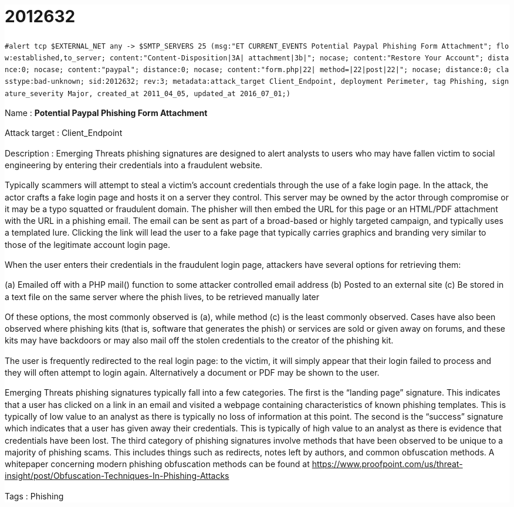 # 2012632
`#alert tcp $EXTERNAL_NET any -> $SMTP_SERVERS 25 (msg:"ET CURRENT_EVENTS Potential Paypal Phishing Form Attachment"; flow:established,to_server; content:"Content-Disposition|3A| attachment|3b|"; nocase; content:"Restore Your Account"; distance:0; nocase; content:"paypal"; distance:0; nocase; content:"form.php|22| method=|22|post|22|"; nocase; distance:0; classtype:bad-unknown; sid:2012632; rev:3; metadata:attack_target Client_Endpoint, deployment Perimeter, tag Phishing, signature_severity Major, created_at 2011_04_05, updated_at 2016_07_01;)
` 

Name : **Potential Paypal Phishing Form Attachment** 

Attack target : Client_Endpoint

Description : Emerging Threats phishing signatures are designed to alert analysts to users who may have fallen victim to social engineering by entering their credentials into a fraudulent website.

Typically scammers will attempt to steal a victim’s account credentials through the use of a fake login page. In the attack, the actor crafts a fake login page and hosts it on a server they control. This server may be owned by the actor through compromise or it may be a typo squatted or fraudulent domain. The phisher will then embed the URL for this page or an HTML/PDF attachment with the URL in a phishing email. The email can be sent as part of a broad-based or highly targeted campaign, and typically uses a templated lure. Clicking the link will lead the user to a fake page that typically carries graphics and branding very similar to those of the legitimate account login page.

When the user enters their credentials in the fraudulent login page, attackers have several options for retrieving them:

(a) Emailed off with a PHP mail() function to some attacker controlled email address
(b) Posted to an external site
(c) Be stored in a text file on the same server where the phish lives, to be retrieved manually later

Of these options, the most commonly observed is (a), while method (c) is the least commonly observed. Cases have also been observed where phishing kits (that is, software that generates the phish) or services are sold or given away on forums, and these kits may have backdoors or may also mail off the stolen credentials to the creator of the phishing kit.

The user is frequently redirected to the real login page: to the victim, it will simply appear that their login failed to process and they will often attempt to login again. Alternatively a document or PDF may be shown to the user. 

Emerging Threats phishing signatures typically fall into a few categories. The first is the “landing page” signature. This indicates that a user has clicked on a link in an email and visited a webpage containing characteristics of known phishing templates. This is typically of low value to an analyst as there is typically no loss of information at this point. The second is the “success” signature which indicates that a user has given away their credentials. This is typically of high value to an analyst as there is evidence that credentials have been lost. The third category of phishing signatures involve methods that have been observed to be unique to a majority of phishing scams. This includes things such as redirects, notes left by authors, and common obfuscation methods. A whitepaper concerning modern phishing obfuscation methods can be found at https://www.proofpoint.com/us/threat-insight/post/Obfuscation-Techniques-In-Phishing-Attacks

Tags : Phishing
